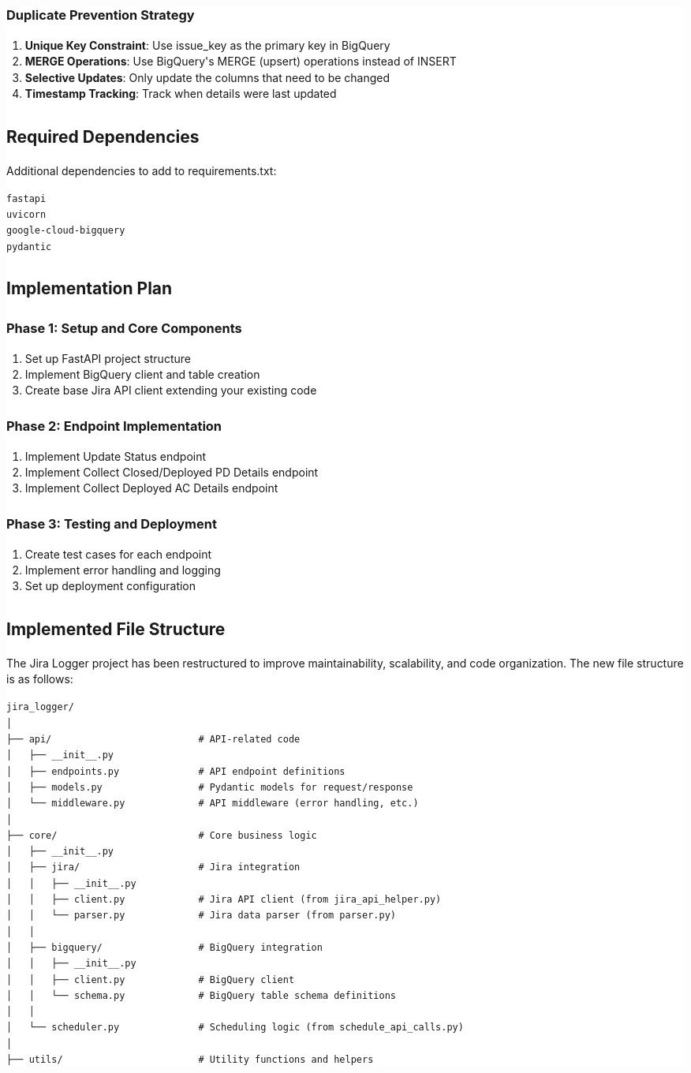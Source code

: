 ### Duplicate Prevention Strategy

1. **Unique Key Constraint**: Use issue_key as the primary key in BigQuery
2. **MERGE Operations**: Use BigQuery's MERGE (upsert) operations instead of INSERT
3. **Selective Updates**: Only update the columns that need to be changed
4. **Timestamp Tracking**: Track when details were last updated

## Required Dependencies

Additional dependencies to add to requirements.txt:
```
fastapi
uvicorn
google-cloud-bigquery
pydantic
```

## Implementation Plan

### Phase 1: Setup and Core Components
1. Set up FastAPI project structure
2. Implement BigQuery client and table creation
3. Create base Jira API client extending your existing code

### Phase 2: Endpoint Implementation
1. Implement Update Status endpoint
2. Implement Collect Closed/Deployed PD Details endpoint
3. Implement Collect Deployed AC Details endpoint

### Phase 3: Testing and Deployment
1. Create test cases for each endpoint
2. Implement error handling and logging
3. Set up deployment configuration

## Implemented File Structure

The Jira Logger project has been restructured to improve maintainability, scalability, and code organization. The new file structure is as follows:

```
jira_logger/
│
├── api/                          # API-related code
│   ├── __init__.py
│   ├── endpoints.py              # API endpoint definitions
│   ├── models.py                 # Pydantic models for request/response
│   └── middleware.py             # API middleware (error handling, etc.)
│
├── core/                         # Core business logic
│   ├── __init__.py
│   ├── jira/                     # Jira integration
│   │   ├── __init__.py
│   │   ├── client.py             # Jira API client (from jira_api_helper.py)
│   │   └── parser.py             # Jira data parser (from parser.py)
│   │
│   ├── bigquery/                 # BigQuery integration
│   │   ├── __init__.py
│   │   ├── client.py             # BigQuery client
│   │   └── schema.py             # BigQuery table schema definitions
│   │
│   └── scheduler.py              # Scheduling logic (from schedule_api_calls.py)
│
├── utils/                        # Utility functions and helpers
```